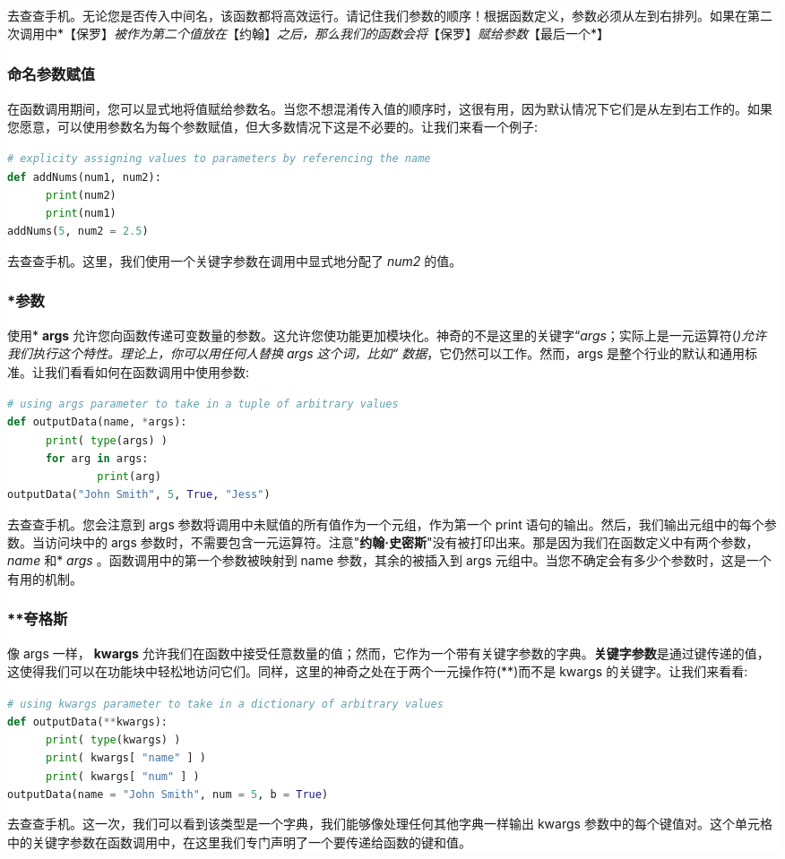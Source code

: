 去查查手机。无论您是否传入中间名，该函数都将高效运行。请记住我们参数的顺序！根据函数定义，参数必须从左到右排列。如果在第二次调用中*【保罗】*被作为第二个值放在*【约翰】*之后，那么我们的函数会将*【保罗】*赋给参数*【最后一个*】

### 命名参数赋值

在函数调用期间，您可以显式地将值赋给参数名。当您不想混淆传入值的顺序时，这很有用，因为默认情况下它们是从左到右工作的。如果您愿意，可以使用参数名为每个参数赋值，但大多数情况下这是不必要的。让我们来看一个例子:

```py
# explicity assigning values to parameters by referencing the name
def addNums(num1, num2):
      print(num2)
      print(num1)
addNums(5, num2 = 2.5)

```

去查查手机。这里，我们使用一个关键字参数在调用中显式地分配了 *num2* 的值。

### *参数

使用* **args** 允许您向函数传递可变数量的参数。这允许您使功能更加模块化。神奇的不是这里的关键字“*args*；实际上是一元运算符(*)允许我们执行这个特性。理论上，你可以用任何人替换 args 这个词，比如“* *数据*，它仍然可以工作。然而，args 是整个行业的默认和通用标准。让我们看看如何在函数调用中使用参数:

```py
# using args parameter to take in a tuple of arbitrary values
def outputData(name, *args):
      print( type(args) )
      for arg in args:
              print(arg)
outputData("John Smith", 5, True, "Jess")

```

去查查手机。您会注意到 args 参数将调用中未赋值的所有值作为一个元组，作为第一个 print 语句的输出。然后，我们输出元组中的每个参数。当访问块中的 args 参数时，不需要包含一元运算符。注意"**约翰·史密斯**"没有被打印出来。那是因为我们在函数定义中有两个参数， *name* 和* *args* 。函数调用中的第一个参数被映射到 name 参数，其余的被插入到 args 元组中。当您不确定会有多少个参数时，这是一个有用的机制。

### **夸格斯

像 args 一样， **kwargs** 允许我们在函数中接受任意数量的值；然而，它作为一个带有关键字参数的字典。**关键字参数**是通过键传递的值，这使得我们可以在功能块中轻松地访问它们。同样，这里的神奇之处在于两个一元操作符(**)而不是 kwargs 的关键字。让我们来看看:

```py
# using kwargs parameter to take in a dictionary of arbitrary values
def outputData(**kwargs):
      print( type(kwargs) )
      print( kwargs[ "name" ] )
      print( kwargs[ "num" ] )
outputData(name = "John Smith", num = 5, b = True)

```

去查查手机。这一次，我们可以看到该类型是一个字典，我们能够像处理任何其他字典一样输出 kwargs 参数中的每个键值对。这个单元格中的关键字参数在函数调用中，在这里我们专门声明了一个要传递给函数的键和值。
